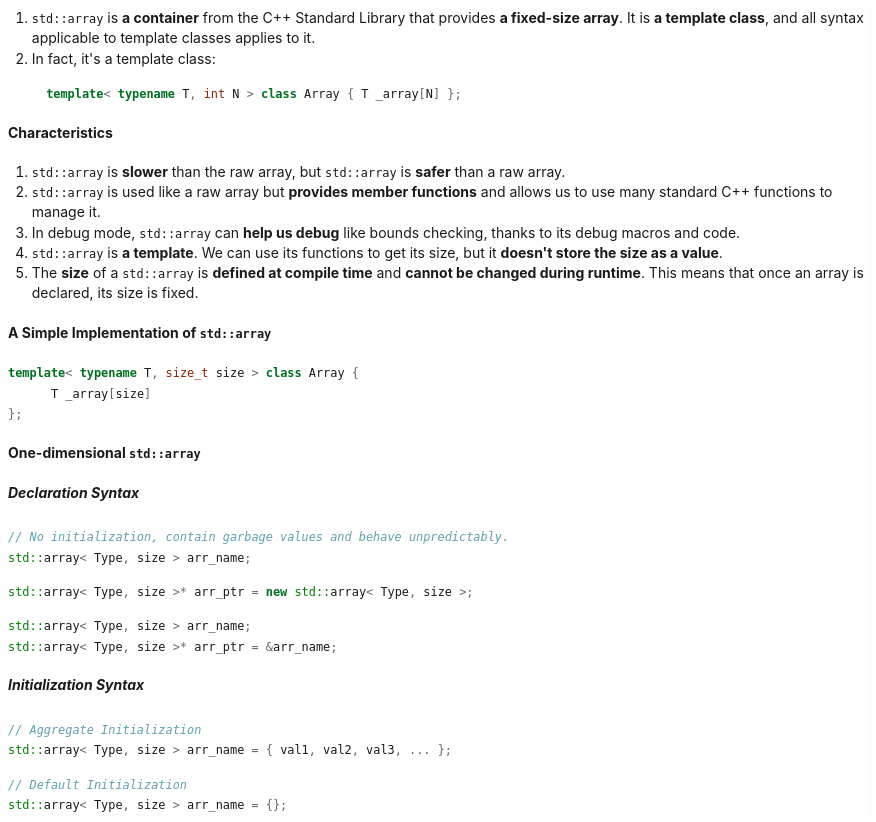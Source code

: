 1. `std::array` is **a container** from the C++ Standard Library that provides **a fixed-size
   array**. It is **a template class**, and all syntax applicable to template classes applies to it.
2. In fact, it's a template class:
   ```CPP
     template< typename T, int N > class Array { T _array[N] };
   ```

#### Characteristics

1.  `std::array` is **slower** than the raw array, but `std::array` is **safer** than a raw array.
2.  `std::array` is used like a raw array but **provides member functions** and allows us to use
    many standard C++ functions to manage it.
3.  In debug mode, `std::array` can **help us debug** like bounds checking, thanks to its debug
    macros and code.
4.  `std::array` is **a template**. We can use its functions to get its size, but it **doesn't store
    the size as a value**.
5.  The **size** of a `std::array` is **defined at compile time** and **cannot be changed during
    runtime**. This means that once an array is declared, its size is fixed.

#### A Simple Implementation of `std::array`

```CPP
template< typename T, size_t size > class Array {
      T _array[size]
};
```

#### One-dimensional `std::array`

##### Declaration Syntax

```CPP
// No initialization, contain garbage values and behave unpredictably.
std::array< Type, size > arr_name;
```

```CPP
std::array< Type, size >* arr_ptr = new std::array< Type, size >;
```

```CPP
std::array< Type, size > arr_name;
std::array< Type, size >* arr_ptr = &arr_name;
```

##### Initialization Syntax

```CPP
// Aggregate Initialization
std::array< Type, size > arr_name = { val1, val2, val3, ... };
```

```CPP
// Default Initialization
std::array< Type, size > arr_name = {};
```
